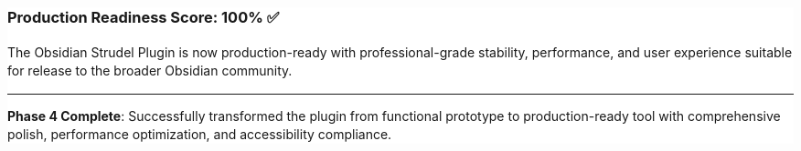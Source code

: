 ### Production Readiness Score: 100% ✅

The Obsidian Strudel Plugin is now production-ready with professional-grade stability, performance, and user experience suitable for release to the broader Obsidian community.

---

**Phase 4 Complete**: Successfully transformed the plugin from functional prototype to production-ready tool with comprehensive polish, performance optimization, and accessibility compliance.